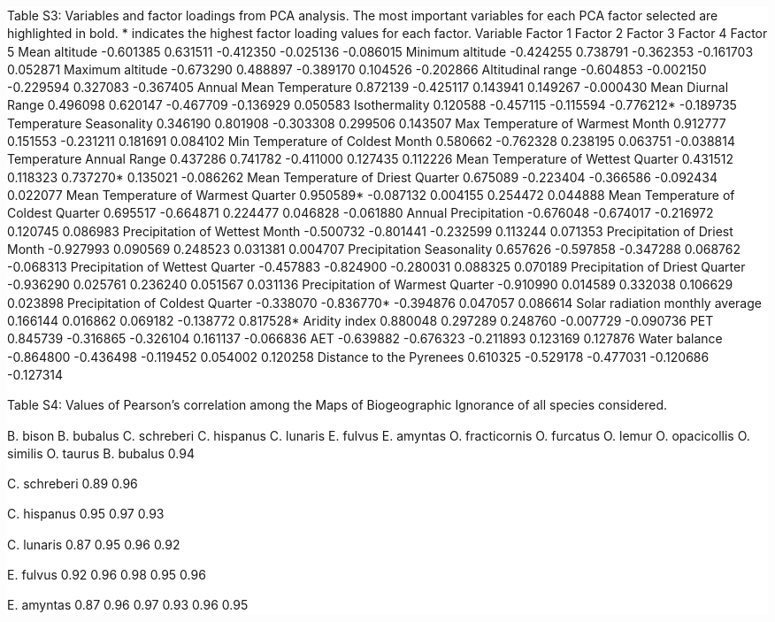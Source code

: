  
 
 
 

Table  S3:  Variables  and  factor  loadings  from  PCA  analysis.  The  most  important 
variables for each PCA factor selected are highlighted in bold. * indicates the highest 
factor loading values for each factor. 
Variable  Factor 1  Factor 2  Factor 3  Factor 4  Factor 5 
Mean altitude  -0.601385  0.631511  -0.412350  -0.025136  -0.086015 
Minimum altitude  -0.424255  0.738791  -0.362353  -0.161703  0.052871 
Maximum altitude  -0.673290  0.488897  -0.389170  0.104526  -0.202866 
Altitudinal range  -0.604853  -0.002150  -0.229594  0.327083  -0.367405 
Annual Mean Temperature  0.872139  -0.425117  0.143941  0.149267  -0.000430 
Mean Diurnal Range  0.496098  0.620147  -0.467709  -0.136929  0.050583 
Isothermality  0.120588  -0.457115  -0.115594  -0.776212*  -0.189735 
Temperature Seasonality  0.346190  0.801908  -0.303308  0.299506  0.143507 
Max Temperature of Warmest Month  0.912777  0.151553  -0.231211  0.181691  0.084102 
Min Temperature of Coldest Month  0.580662  -0.762328  0.238195  0.063751  -0.038814 
Temperature Annual Range  0.437286  0.741782  -0.411000  0.127435  0.112226 
Mean Temperature of Wettest Quarter  0.431512  0.118323  0.737270*  0.135021  -0.086262 
Mean Temperature of Driest Quarter  0.675089  -0.223404  -0.366586  -0.092434  0.022077 
Mean Temperature of Warmest Quarter  0.950589*  -0.087132  0.004155  0.254472  0.044888 
Mean Temperature of Coldest Quarter  0.695517  -0.664871  0.224477  0.046828  -0.061880 
Annual Precipitation  -0.676048  -0.674017  -0.216972  0.120745  0.086983 
Precipitation of Wettest Month  -0.500732  -0.801441  -0.232599  0.113244  0.071353 
Precipitation of Driest Month  -0.927993  0.090569  0.248523  0.031381  0.004707 
Precipitation Seasonality  0.657626  -0.597858  -0.347288  0.068762  -0.068313 
Precipitation of Wettest Quarter  -0.457883  -0.824900  -0.280031  0.088325  0.070189 
Precipitation of Driest Quarter  -0.936290  0.025761  0.236240  0.051567  0.031136 
Precipitation of Warmest Quarter  -0.910990  0.014589  0.332038  0.106629  0.023898 
Precipitation of Coldest Quarter  -0.338070  -0.836770*  -0.394876  0.047057  0.086614 
Solar radiation monthly average  0.166144  0.016862  0.069182  -0.138772  0.817528* 
Aridity index  0.880048  0.297289  0.248760  -0.007729  -0.090736 
PET  0.845739  -0.316865  -0.326104  0.161137  -0.066836 
AET  -0.639882  -0.676323  -0.211893  0.123169  0.127876 
Water balance  -0.864800  -0.436498  -0.119452  0.054002  0.120258 
Distance to the Pyrenees  0.610325  -0.529178  -0.477031  -0.120686  -0.127314 
 

Table S4: Values of Pearson’s correlation among the Maps of Biogeographic Ignorance of all species considered. 
 
B. bison  B. bubalus  C. schreberi  C. hispanus  C. lunaris  E. fulvus  E. amyntas  O. fracticornis  O. furcatus  O. lemur  O. opacicollis  O. similis  O. taurus 
B. bubalus  0.94 
                       
C. schreberi  0.89  0.96 
                     
C. hispanus  0.95  0.97  0.93 
                   
C. lunaris  0.87  0.95  0.96  0.92 
                 
E. fulvus  0.92  0.96  0.98  0.95  0.96 
               
E. amyntas  0.87  0.96  0.97  0.93  0.96  0.95 
             